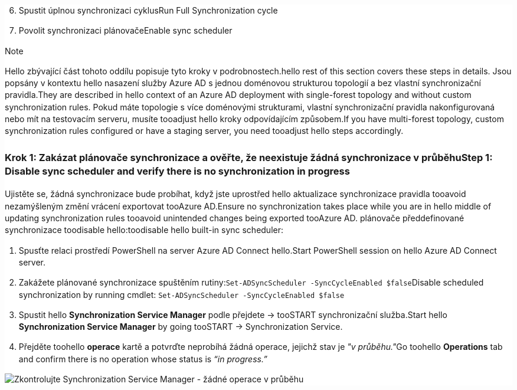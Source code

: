 6. <span data-ttu-id="07e85-305">Spustit úplnou synchronizaci cyklus</span><span class="sxs-lookup"><span data-stu-id="07e85-305">Run Full Synchronization cycle</span></span>

7. <span data-ttu-id="07e85-306">Povolit synchronizaci plánovače</span><span class="sxs-lookup"><span data-stu-id="07e85-306">Enable sync scheduler</span></span>

> [!NOTE]
> <span data-ttu-id="07e85-307">Hello zbývající část tohoto oddílu popisuje tyto kroky v podrobnostech.</span><span class="sxs-lookup"><span data-stu-id="07e85-307">hello rest of this section covers these steps in details.</span></span> <span data-ttu-id="07e85-308">Jsou popsány v kontextu hello nasazení služby Azure AD s jednou doménovou strukturou topologií a bez vlastní synchronizační pravidla.</span><span class="sxs-lookup"><span data-stu-id="07e85-308">They are described in hello context of an Azure AD deployment with single-forest topology and without custom synchronization rules.</span></span> <span data-ttu-id="07e85-309">Pokud máte topologie s více doménovými strukturami, vlastní synchronizační pravidla nakonfigurovaná nebo mít na testovacím serveru, musíte tooadjust hello kroky odpovídajícím způsobem.</span><span class="sxs-lookup"><span data-stu-id="07e85-309">If you have multi-forest topology, custom synchronization rules configured or have a staging server, you need tooadjust hello steps accordingly.</span></span>

### <a name="step-1-disable-sync-scheduler-and-verify-there-is-no-synchronization-in-progress"></a><span data-ttu-id="07e85-310">Krok 1: Zakázat plánovače synchronizace a ověřte, že neexistuje žádná synchronizace v průběhu</span><span class="sxs-lookup"><span data-stu-id="07e85-310">Step 1: Disable sync scheduler and verify there is no synchronization in progress</span></span>
<span data-ttu-id="07e85-311">Ujistěte se, žádná synchronizace bude probíhat, když jste uprostřed hello aktualizace synchronizace pravidla tooavoid nezamýšleným změní vrácení exportovat tooAzure AD.</span><span class="sxs-lookup"><span data-stu-id="07e85-311">Ensure no synchronization takes place while you are in hello middle of updating synchronization rules tooavoid unintended changes being exported tooAzure AD.</span></span> <span data-ttu-id="07e85-312">plánovače předdefinované synchronizace toodisable hello:</span><span class="sxs-lookup"><span data-stu-id="07e85-312">toodisable hello built-in sync scheduler:</span></span>

 1. <span data-ttu-id="07e85-313">Spusťte relaci prostředí PowerShell na server Azure AD Connect hello.</span><span class="sxs-lookup"><span data-stu-id="07e85-313">Start PowerShell session on hello Azure AD Connect server.</span></span>

 2. <span data-ttu-id="07e85-314">Zakážete plánované synchronizace spuštěním rutiny:`Set-ADSyncScheduler -SyncCycleEnabled $false`</span><span class="sxs-lookup"><span data-stu-id="07e85-314">Disable scheduled synchronization by running cmdlet: `Set-ADSyncScheduler -SyncCycleEnabled $false`</span></span>
 
 3. <span data-ttu-id="07e85-315">Spustit hello **Synchronization Service Manager** podle přejdete → tooSTART synchronizační služba.</span><span class="sxs-lookup"><span data-stu-id="07e85-315">Start hello **Synchronization Service Manager** by going tooSTART → Synchronization Service.</span></span>
 
 4. <span data-ttu-id="07e85-316">Přejděte toohello **operace** kartě a potvrďte neprobíhá žádná operace, jejichž stav je *"v průběhu."*</span><span class="sxs-lookup"><span data-stu-id="07e85-316">Go toohello **Operations** tab and confirm there is no operation whose status is *“in progress.”*</span></span>

![Zkontrolujte Synchronization Service Manager - žádné operace v průběhu](./media/active-directory-aadconnectsync-change-the-configuration/preferredDataLocation-step1.png)
